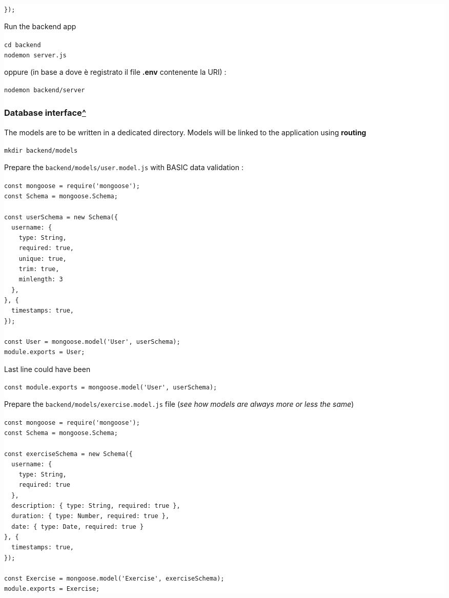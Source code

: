 ```
});

```
Run the backend app
```
cd backend
nodemon server.js
```
oppure (in base a dove è registrato il file **.env** contenente la URI) :
```
nodemon backend/server
```

### Database interface[^](#app-backend)
The models are to be written in a dedicated directory.
Models will be linked to the application using **routing**
```
mkdir backend/models
```
Prepare the `backend/models/user.model.js` with BASIC data validation :
```
const mongoose = require('mongoose');
const Schema = mongoose.Schema;

const userSchema = new Schema({
  username: {
    type: String,
    required: true,
    unique: true,
    trim: true,
    minlength: 3
  },
}, {
  timestamps: true,
});

const User = mongoose.model('User', userSchema);
module.exports = User;
```
Last line could have been
```
const module.exports = mongoose.model('User', userSchema);
```
Prepare the `backend/models/exercise.model.js` file (*see how models are always more or less the same*)
```
const mongoose = require('mongoose');
const Schema = mongoose.Schema;

const exerciseSchema = new Schema({
  username: {
    type: String,
    required: true
  },
  description: { type: String, required: true },
  duration: { type: Number, required: true },
  date: { type: Date, required: true }
}, {
  timestamps: true,
});

const Exercise = mongoose.model('Exercise', exerciseSchema);
module.exports = Exercise;
```